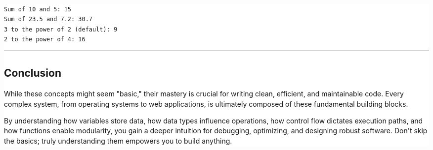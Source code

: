 ```output
Sum of 10 and 5: 15
Sum of 23.5 and 7.2: 30.7
3 to the power of 2 (default): 9
2 to the power of 4: 16
```

---

## Conclusion

While these concepts might seem "basic," their mastery is crucial for writing clean, efficient, and maintainable code. Every complex system, from operating systems to web applications, is ultimately composed of these fundamental building blocks.

By understanding how variables store data, how data types influence operations, how control flow dictates execution paths, and how functions enable modularity, you gain a deeper intuition for debugging, optimizing, and designing robust software. Don't skip the basics; truly understanding them empowers you to build anything.
